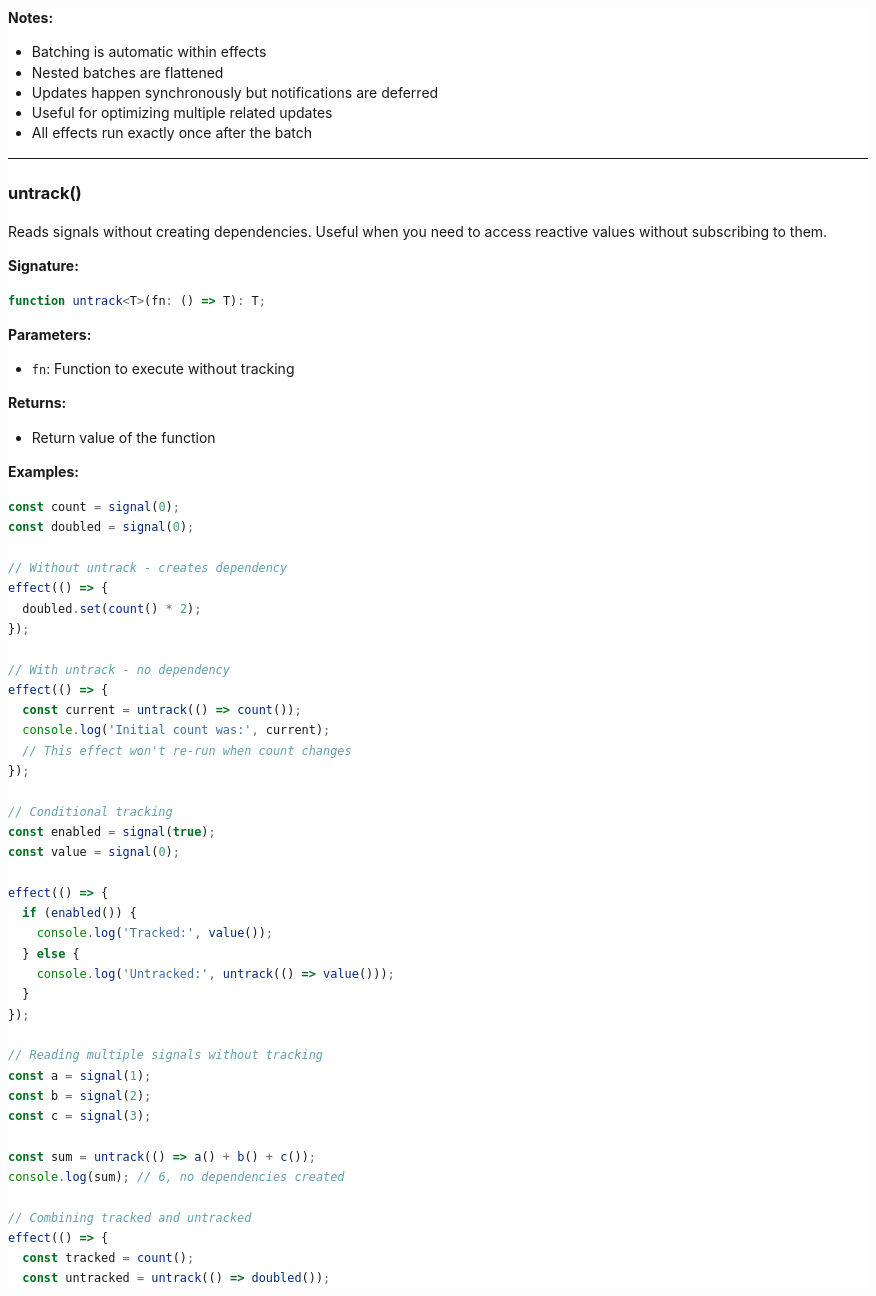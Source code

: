 **Notes:**
- Batching is automatic within effects
- Nested batches are flattened
- Updates happen synchronously but notifications are deferred
- Useful for optimizing multiple related updates
- All effects run exactly once after the batch

---

### untrack()

Reads signals without creating dependencies. Useful when you need to access reactive values without subscribing to them.

**Signature:**
```typescript
function untrack<T>(fn: () => T): T;
```

**Parameters:**
- `fn`: Function to execute without tracking

**Returns:**
- Return value of the function

**Examples:**

```typescript
const count = signal(0);
const doubled = signal(0);

// Without untrack - creates dependency
effect(() => {
  doubled.set(count() * 2);
});

// With untrack - no dependency
effect(() => {
  const current = untrack(() => count());
  console.log('Initial count was:', current);
  // This effect won't re-run when count changes
});

// Conditional tracking
const enabled = signal(true);
const value = signal(0);

effect(() => {
  if (enabled()) {
    console.log('Tracked:', value());
  } else {
    console.log('Untracked:', untrack(() => value()));
  }
});

// Reading multiple signals without tracking
const a = signal(1);
const b = signal(2);
const c = signal(3);

const sum = untrack(() => a() + b() + c());
console.log(sum); // 6, no dependencies created

// Combining tracked and untracked
effect(() => {
  const tracked = count();
  const untracked = untrack(() => doubled());
```